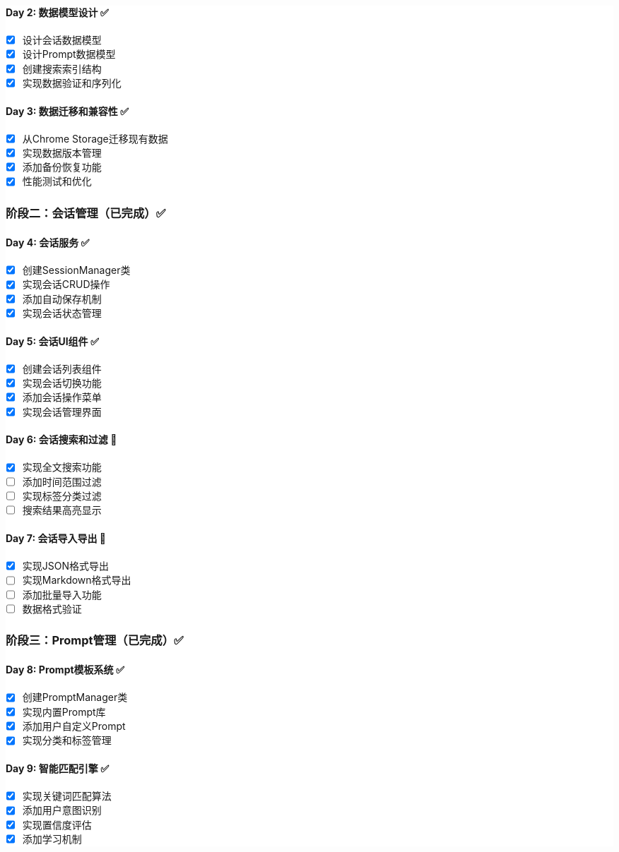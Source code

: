 #### Day 2: 数据模型设计 ✅
- [x] 设计会话数据模型
- [x] 设计Prompt数据模型
- [x] 创建搜索索引结构
- [x] 实现数据验证和序列化

#### Day 3: 数据迁移和兼容性 ✅
- [x] 从Chrome Storage迁移现有数据
- [x] 实现数据版本管理
- [x] 添加备份恢复功能
- [x] 性能测试和优化

### 阶段二：会话管理（已完成）✅
#### Day 4: 会话服务 ✅
- [x] 创建SessionManager类
- [x] 实现会话CRUD操作
- [x] 添加自动保存机制
- [x] 实现会话状态管理

#### Day 5: 会话UI组件 ✅
- [x] 创建会话列表组件
- [x] 实现会话切换功能
- [x] 添加会话操作菜单
- [x] 实现会话管理界面

#### Day 6: 会话搜索和过滤 🔄
- [x] 实现全文搜索功能
- [ ] 添加时间范围过滤
- [ ] 实现标签分类过滤
- [ ] 搜索结果高亮显示

#### Day 7: 会话导入导出 🔄
- [x] 实现JSON格式导出
- [ ] 实现Markdown格式导出
- [ ] 添加批量导入功能
- [ ] 数据格式验证

### 阶段三：Prompt管理（已完成）✅
#### Day 8: Prompt模板系统 ✅
- [x] 创建PromptManager类
- [x] 实现内置Prompt库
- [x] 添加用户自定义Prompt
- [x] 实现分类和标签管理

#### Day 9: 智能匹配引擎 ✅
- [x] 实现关键词匹配算法
- [x] 添加用户意图识别
- [x] 实现置信度评估
- [x] 添加学习机制
